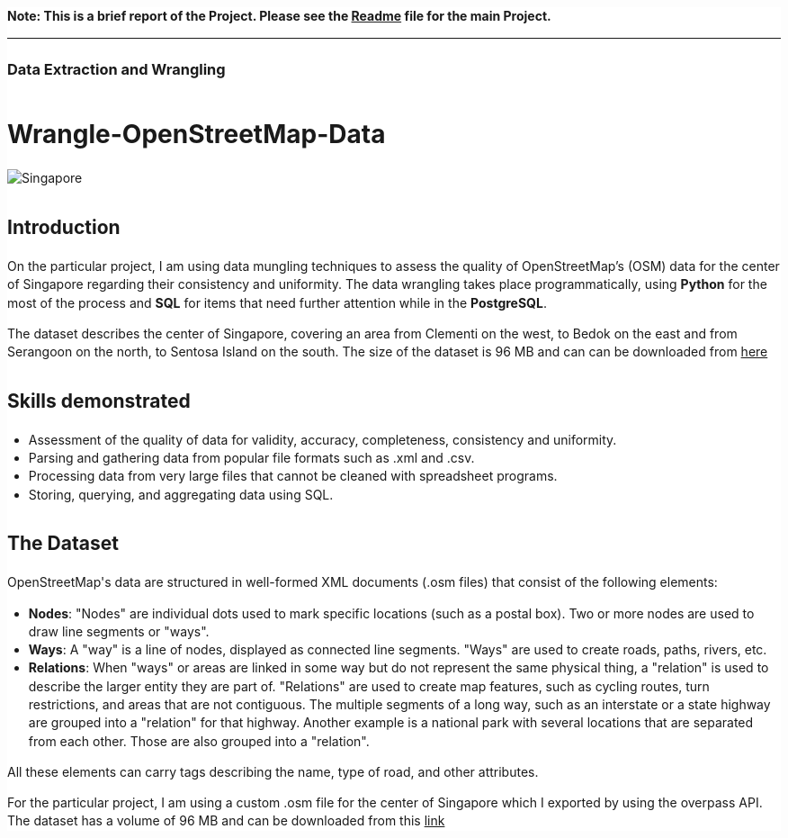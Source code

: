 
**Note: This is a brief report of the Project. Please see the [Readme](Readme.md) file for the main Project.**

---

### Data Extraction and Wrangling

# Wrangle-OpenStreetMap-Data

![Singapore](images/singapore.jpg)

## Introduction

On the particular project, I am using data mungling techniques to assess the quality of OpenStreetMap’s (OSM) data for the center of Singapore regarding their consistency and uniformity.
The data wrangling takes place programmatically, using **Python** for the most of the process and **SQL** for items that need further attention while in the **PostgreSQL**.

The dataset describes the center of Singapore, covering an area from Clementi on the west, to
Bedok on the east and from Serangoon on the north, to Sentosa Island on the south. The size of the dataset is 96 MB and can can be downloaded from [here](http://overpass-api.de/api/map?bbox=103.7651,1.2369,103.9310,1.3539)

## Skills demonstrated

* Assessment of the quality of data for validity, accuracy, completeness, consistency and uniformity.
* Parsing and gathering data from popular file formats such as .xml and .csv.
* Processing data from very large files that cannot be cleaned with spreadsheet programs.
* Storing, querying, and aggregating data using SQL.

## The Dataset

OpenStreetMap's data are structured in well-formed XML documents (.osm files) that consist of the following elements:
* **Nodes**: "Nodes" are individual dots used to mark specific locations (such as a postal box). Two or more nodes are used to draw line segments or "ways".
* **Ways**: A "way" is a line of nodes, displayed as connected line segments. "Ways" are used to create roads, paths, rivers, etc.  
* **Relations**: When "ways" or areas are linked in some way but do not represent the same physical thing, a "relation" is used to describe the larger entity they are part of. "Relations" are used to create map features, such as cycling routes, turn restrictions, and areas that are not contiguous. The multiple segments of a long way, such as an interstate or a state highway are grouped into a "relation" for that highway. Another example is a national park with several locations that are separated from each other. Those are also grouped into a "relation".

All these elements can carry tags describing the name, type of road, and other attributes. 

For the particular project, I am using a custom .osm file for the center of Singapore which I exported by using the overpass API. The  dataset has a volume of 96 MB and can be downloaded from this [link](http://overpass-api.de/api/map?bbox=103.7651,1.2369,103.9310,1.3539)  
